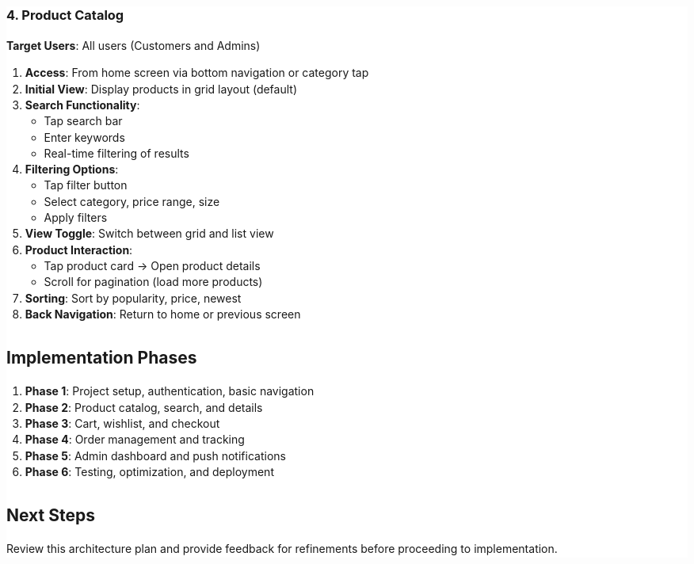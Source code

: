 ### 4. Product Catalog
**Target Users**: All users (Customers and Admins)

1. **Access**: From home screen via bottom navigation or category tap
2. **Initial View**: Display products in grid layout (default)
3. **Search Functionality**:
   - Tap search bar
   - Enter keywords
   - Real-time filtering of results
4. **Filtering Options**:
   - Tap filter button
   - Select category, price range, size
   - Apply filters
5. **View Toggle**: Switch between grid and list view
6. **Product Interaction**:
   - Tap product card → Open product details
   - Scroll for pagination (load more products)
7. **Sorting**: Sort by popularity, price, newest
8. **Back Navigation**: Return to home or previous screen

## Implementation Phases
1. **Phase 1**: Project setup, authentication, basic navigation
2. **Phase 2**: Product catalog, search, and details
3. **Phase 3**: Cart, wishlist, and checkout
4. **Phase 4**: Order management and tracking
5. **Phase 5**: Admin dashboard and push notifications
6. **Phase 6**: Testing, optimization, and deployment

## Next Steps
Review this architecture plan and provide feedback for refinements before proceeding to implementation.